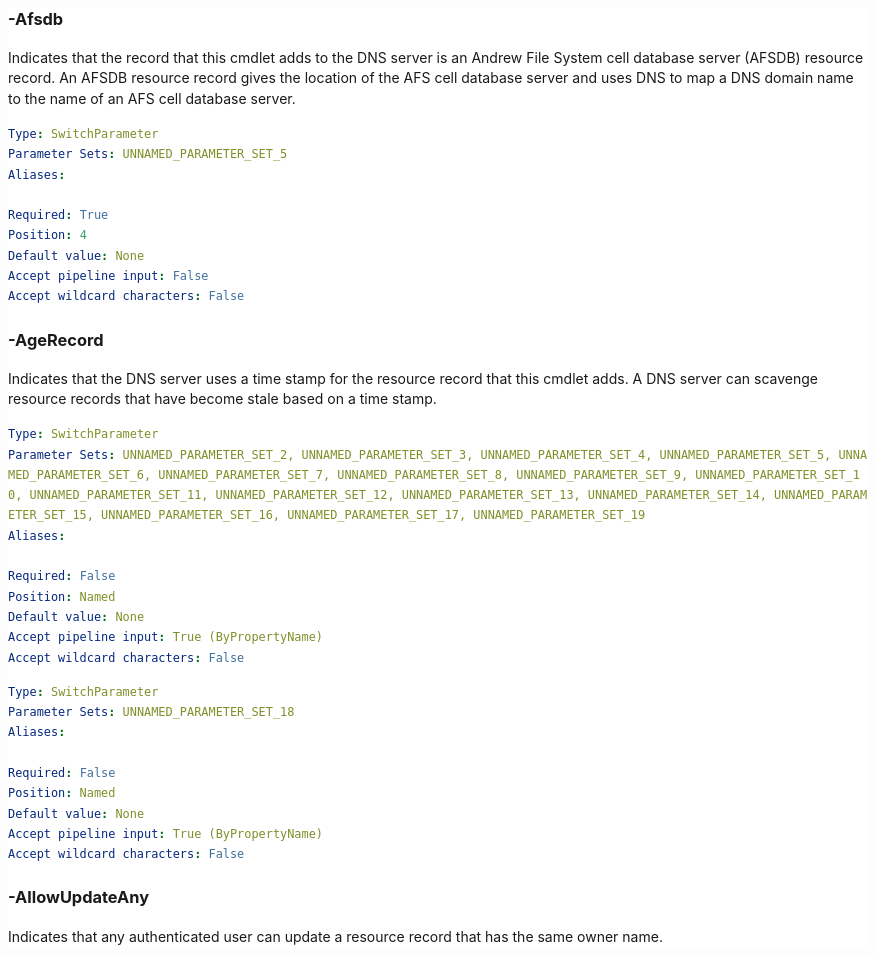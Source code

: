### -Afsdb
Indicates that the record that this cmdlet adds to the DNS server is an Andrew File System cell database server (AFSDB) resource record.
An AFSDB resource record gives the location of the AFS cell database server and uses DNS to map a DNS domain name to the name of an AFS cell database server.

```yaml
Type: SwitchParameter
Parameter Sets: UNNAMED_PARAMETER_SET_5
Aliases:

Required: True
Position: 4
Default value: None
Accept pipeline input: False
Accept wildcard characters: False
```

### -AgeRecord
Indicates that the DNS server uses a time stamp for the resource record that this cmdlet adds.
A DNS server can scavenge resource records that have become stale based on a time stamp.

```yaml
Type: SwitchParameter
Parameter Sets: UNNAMED_PARAMETER_SET_2, UNNAMED_PARAMETER_SET_3, UNNAMED_PARAMETER_SET_4, UNNAMED_PARAMETER_SET_5, UNNAMED_PARAMETER_SET_6, UNNAMED_PARAMETER_SET_7, UNNAMED_PARAMETER_SET_8, UNNAMED_PARAMETER_SET_9, UNNAMED_PARAMETER_SET_10, UNNAMED_PARAMETER_SET_11, UNNAMED_PARAMETER_SET_12, UNNAMED_PARAMETER_SET_13, UNNAMED_PARAMETER_SET_14, UNNAMED_PARAMETER_SET_15, UNNAMED_PARAMETER_SET_16, UNNAMED_PARAMETER_SET_17, UNNAMED_PARAMETER_SET_19
Aliases:

Required: False
Position: Named
Default value: None
Accept pipeline input: True (ByPropertyName)
Accept wildcard characters: False
```

```yaml
Type: SwitchParameter
Parameter Sets: UNNAMED_PARAMETER_SET_18
Aliases:

Required: False
Position: Named
Default value: None
Accept pipeline input: True (ByPropertyName)
Accept wildcard characters: False
```

### -AllowUpdateAny
Indicates that any authenticated user can update a resource record that has the same owner name.
